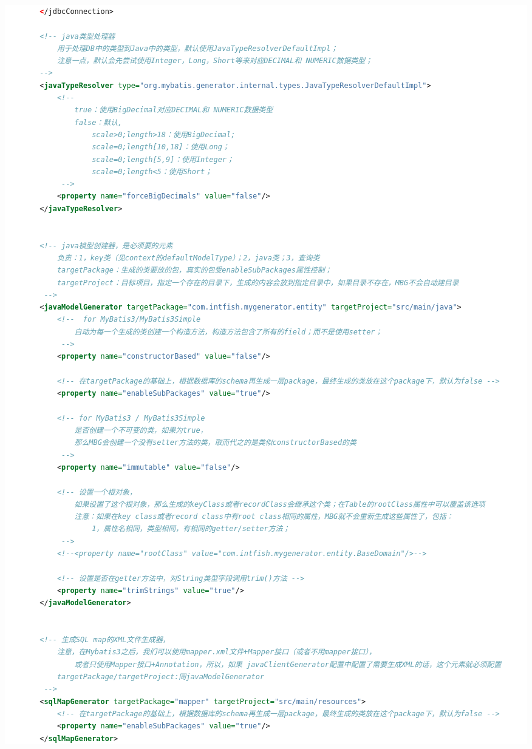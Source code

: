 ```xml
        </jdbcConnection>

        <!-- java类型处理器
            用于处理DB中的类型到Java中的类型，默认使用JavaTypeResolverDefaultImpl；
            注意一点，默认会先尝试使用Integer，Long，Short等来对应DECIMAL和 NUMERIC数据类型；
        -->
        <javaTypeResolver type="org.mybatis.generator.internal.types.JavaTypeResolverDefaultImpl">
            <!--
                true：使用BigDecimal对应DECIMAL和 NUMERIC数据类型
                false：默认,
                    scale>0;length>18：使用BigDecimal;
                    scale=0;length[10,18]：使用Long；
                    scale=0;length[5,9]：使用Integer；
                    scale=0;length<5：使用Short；
             -->
            <property name="forceBigDecimals" value="false"/>
        </javaTypeResolver>


        <!-- java模型创建器，是必须要的元素
            负责：1，key类（见context的defaultModelType）；2，java类；3，查询类
            targetPackage：生成的类要放的包，真实的包受enableSubPackages属性控制；
            targetProject：目标项目，指定一个存在的目录下，生成的内容会放到指定目录中，如果目录不存在，MBG不会自动建目录
         -->
        <javaModelGenerator targetPackage="com.intfish.mygenerator.entity" targetProject="src/main/java">
            <!--  for MyBatis3/MyBatis3Simple
                自动为每一个生成的类创建一个构造方法，构造方法包含了所有的field；而不是使用setter；
             -->
            <property name="constructorBased" value="false"/>

            <!-- 在targetPackage的基础上，根据数据库的schema再生成一层package，最终生成的类放在这个package下，默认为false -->
            <property name="enableSubPackages" value="true"/>

            <!-- for MyBatis3 / MyBatis3Simple
                是否创建一个不可变的类，如果为true，
                那么MBG会创建一个没有setter方法的类，取而代之的是类似constructorBased的类
             -->
            <property name="immutable" value="false"/>

            <!-- 设置一个根对象，
                如果设置了这个根对象，那么生成的keyClass或者recordClass会继承这个类；在Table的rootClass属性中可以覆盖该选项
                注意：如果在key class或者record class中有root class相同的属性，MBG就不会重新生成这些属性了，包括：
                    1，属性名相同，类型相同，有相同的getter/setter方法；
             -->
            <!--<property name="rootClass" value="com.intfish.mygenerator.entity.BaseDomain"/>-->

            <!-- 设置是否在getter方法中，对String类型字段调用trim()方法 -->
            <property name="trimStrings" value="true"/>
        </javaModelGenerator>


        <!-- 生成SQL map的XML文件生成器，
            注意，在Mybatis3之后，我们可以使用mapper.xml文件+Mapper接口（或者不用mapper接口），
                或者只使用Mapper接口+Annotation，所以，如果 javaClientGenerator配置中配置了需要生成XML的话，这个元素就必须配置
            targetPackage/targetProject:同javaModelGenerator
         -->
        <sqlMapGenerator targetPackage="mapper" targetProject="src/main/resources">
            <!-- 在targetPackage的基础上，根据数据库的schema再生成一层package，最终生成的类放在这个package下，默认为false -->
            <property name="enableSubPackages" value="true"/>
        </sqlMapGenerator>


```